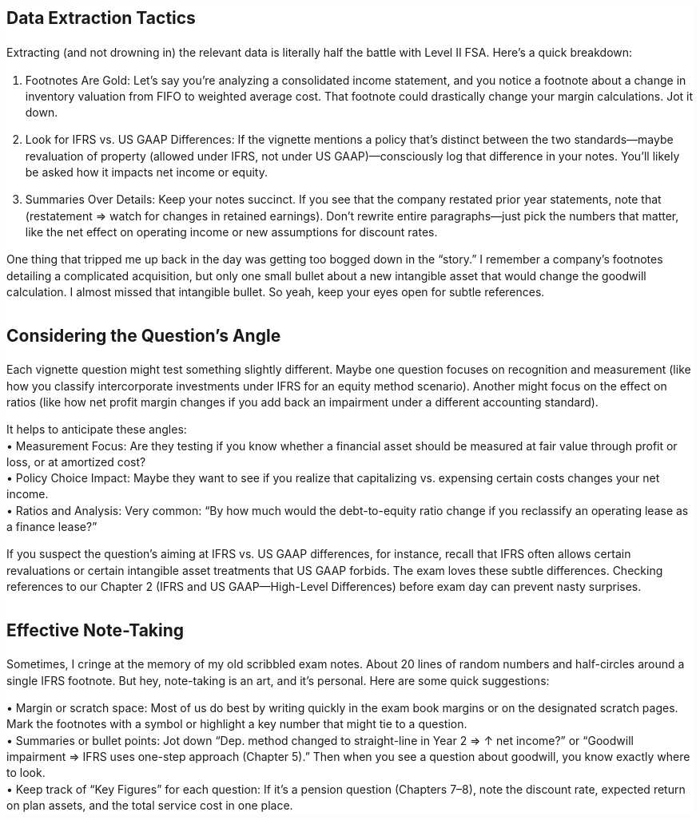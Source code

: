 ## Data Extraction Tactics

Extracting (and not drowning in) the relevant data is literally half the battle with Level II FSA. Here’s a quick breakdown:

1. Footnotes Are Gold: Let’s say you’re analyzing a consolidated income statement, and you notice a footnote about a change in inventory valuation from FIFO to weighted average cost. That footnote could drastically change your margin calculations. Jot it down.

2. Look for IFRS vs. US GAAP Differences: If the vignette mentions a policy that’s distinct between the two standards—maybe revaluation of property (allowed under IFRS, not under US GAAP)—consciously log that difference in your notes. You’ll likely be asked how it impacts net income or equity.

3. Summaries Over Details: Keep your notes succinct. If you see that the company restated prior year statements, note that (restatement => watch for changes in retained earnings). Don’t rewrite entire paragraphs—just pick the numbers that matter, like the net effect on operating income or new assumptions for discount rates.

One thing that tripped me up back in the day was getting too bogged down in the “story.” I remember a company’s footnotes detailing a complicated acquisition, but only one small bullet about a new intangible asset that would change the goodwill calculation. I almost missed that intangible bullet. So yeah, keep your eyes open for subtle references.

## Considering the Question’s Angle

Each vignette question might test something slightly different. Maybe one question focuses on recognition and measurement (like how you classify intercorporate investments under IFRS for an equity method scenario). Another might focus on the effect on ratios (like how net profit margin changes if you add back an impairment under a different accounting standard).

It helps to anticipate these angles:  
• Measurement Focus: Are they testing if you know whether a financial asset should be measured at fair value through profit or loss, or at amortized cost?  
• Policy Choice Impact: Maybe they want to see if you realize that capitalizing vs. expensing certain costs changes your net income.  
• Ratios and Analysis: Very common: “By how much would the debt-to-equity ratio change if you reclassify an operating lease as a finance lease?”  

If you suspect the question’s aiming at IFRS vs. US GAAP differences, for instance, recall that IFRS often allows certain revaluations or certain intangible asset treatments that US GAAP forbids. The exam loves these subtle differences. Checking references to our Chapter 2 (IFRS and US GAAP—High-Level Differences) before exam day can prevent nasty surprises.

## Effective Note-Taking

Sometimes, I cringe at the memory of my old scribbled exam notes. About 20 lines of random numbers and half-circles around a single IFRS footnote. But hey, note-taking is an art, and it’s personal. Here are some quick suggestions:

• Margin or scratch space: Most of us do best by writing quickly in the exam book margins or on the designated scratch pages. Mark the footnotes with a symbol or highlight a key number that might tie to a question.  
• Summaries or bullet points: Jot down “Dep. method changed to straight-line in Year 2 => $\uparrow$ net income?” or “Goodwill impairment => IFRS uses one-step approach (Chapter 5).” Then when you see a question about goodwill, you know exactly where to look.  
• Keep track of “Key Figures” for each question: If it’s a pension question (Chapters 7–8), note the discount rate, expected return on plan assets, and the total service cost in one place.
